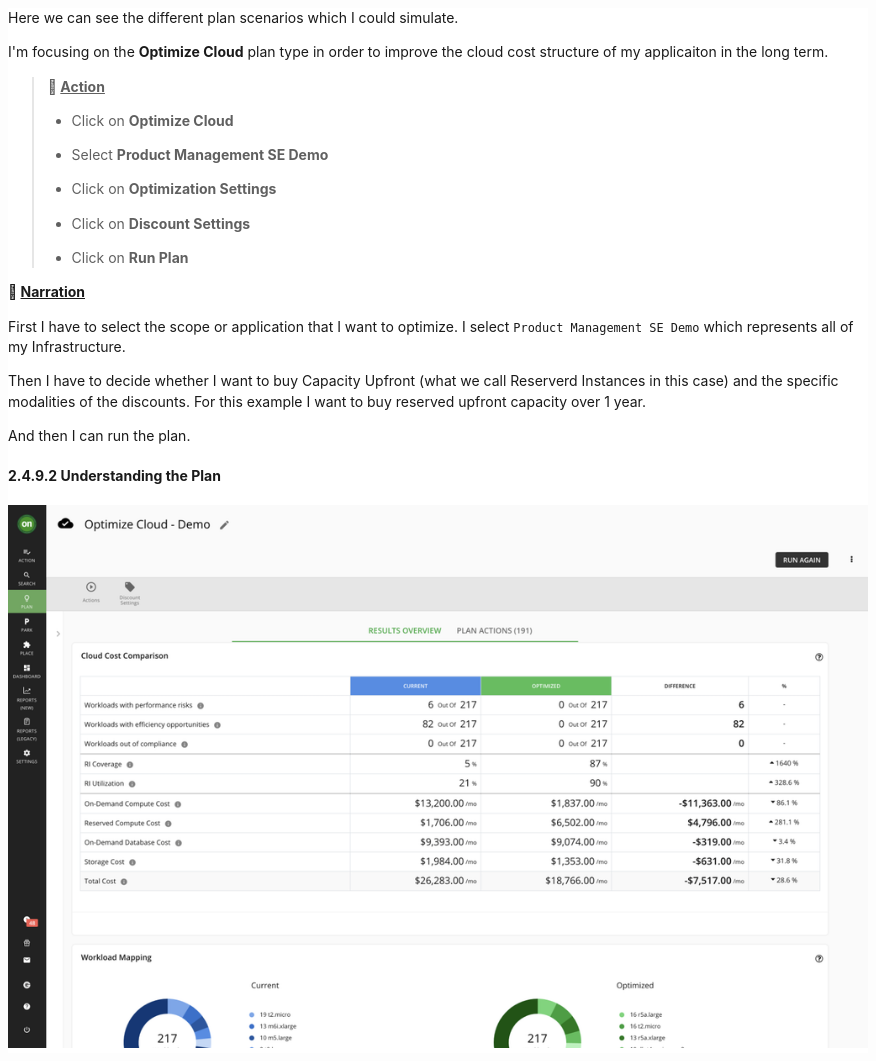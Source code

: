 Here we can see the different plan scenarios which I could simulate. 

I'm focusing on the **Optimize Cloud** plan type in order to improve the cloud cost structure of my applicaiton in the long term.


>**🚀 <u>Action</u>**
>
>- Click on **Optimize Cloud** 
>
>- Select **Product Management SE Demo** 
>
>- Click on **Optimization Settings** 
>
>- Click on **Discount Settings** 
>
>- Click on **Run Plan** 



**📣 <u>Narration</u>**

First I have to select the scope or application that I want to optimize. I select `Product Management SE Demo` which represents all of my Infrastructure.

Then I have to decide whether I want to buy Capacity Upfront (what we call Reserverd Instances in this case) and the specific modalities of the discounts.
For this example I want to buy reserved upfront capacity over 1 year.

And then I can run the plan.  


#### 2.4.9.2 Understanding the Plan 


![image](./pics/finops/finops00045.png)
